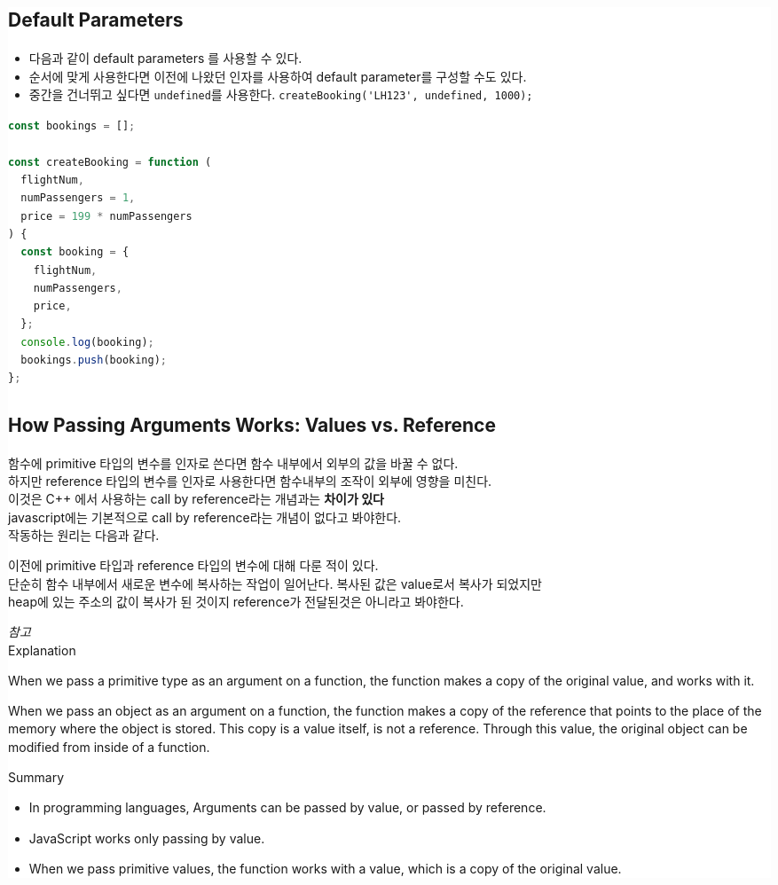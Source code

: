 ## Default Parameters

- 다음과 같이 default parameters 를 사용할 수 있다.
- 순서에 맞게 사용한다면 이전에 나왔던 인자를 사용하여 default parameter를 구성할 수도 있다.
- 중간을 건너뛰고 싶다면 `undefined`를 사용한다. `createBooking('LH123', undefined, 1000);`

```js
const bookings = [];

const createBooking = function (
  flightNum,
  numPassengers = 1,
  price = 199 * numPassengers
) {
  const booking = {
    flightNum,
    numPassengers,
    price,
  };
  console.log(booking);
  bookings.push(booking);
};
```

## How Passing Arguments Works: Values vs. Reference

함수에 primitive 타입의 변수를 인자로 쓴다면 함수 내부에서 외부의 값을 바꿀 수 없다.  
하지만 reference 타입의 변수를 인자로 사용한다면 함수내부의 조작이 외부에 영향을 미친다.  
이것은 C++ 에서 사용하는 call by reference라는 개념과는 **차이가 있다**  
javascript에는 기본적으로 call by reference라는 개념이 없다고 봐야한다.  
작동하는 원리는 다음과 같다.

이전에 primitive 타입과 reference 타입의 변수에 대해 다룬 적이 있다.  
단순히 함수 내부에서 새로운 변수에 복사하는 작업이 일어난다. 복사된 값은 value로서 복사가 되었지만  
heap에 있는 주소의 값이 복사가 된 것이지 reference가 전달된것은 아니라고 봐야한다.

_참고_  
Explanation

When we pass a primitive type as an argument on a function, the function makes a copy of the original value, and works with it.

When we pass an object as an argument on a function, the function makes a copy of the reference that points to the place of the memory where the object is stored. This copy is a value itself, is not a reference. Through this value, the original object can be modified from inside of a function.

Summary

- In programming languages, Arguments can be passed by value, or passed by reference.

- JavaScript works only passing by value.

- When we pass primitive values, the function works with a value, which is a copy of the original value.
